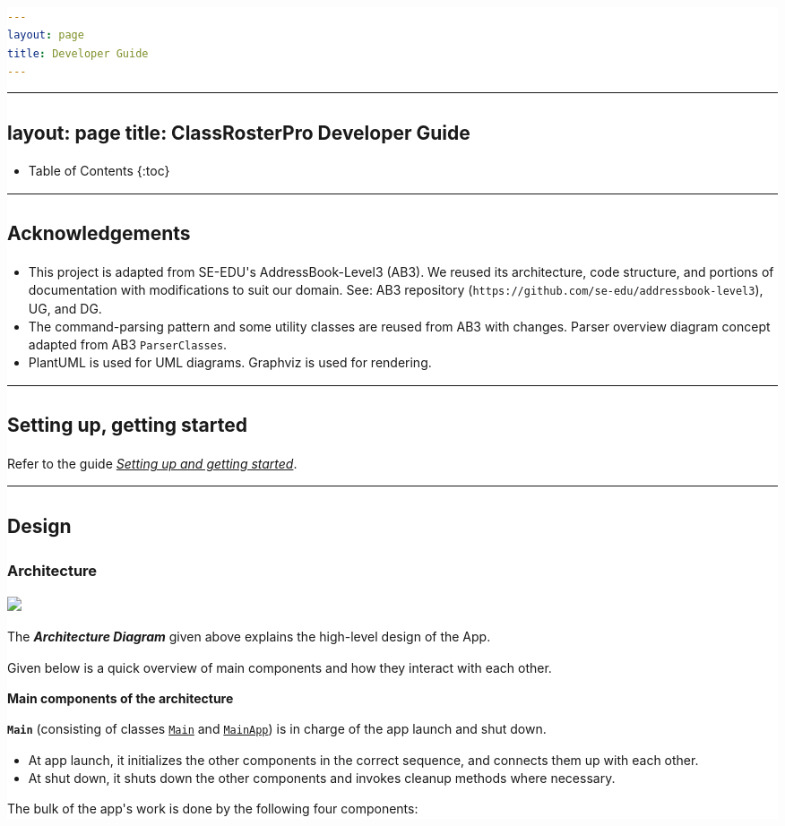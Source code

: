 ```yaml
---
layout: page
title: Developer Guide
---
```

---
layout: page
title: ClassRosterPro Developer Guide
---
* Table of Contents
{:toc}
--------------------------------------------------------------------------------------------------------------------

## **Acknowledgements**

* This project is adapted from SE-EDU's AddressBook-Level3 (AB3). We reused its architecture, code structure, and portions of documentation with modifications to suit our domain. See: AB3 repository (`https://github.com/se-edu/addressbook-level3`), UG, and DG.
* The command-parsing pattern and some utility classes are reused from AB3 with changes. Parser overview diagram concept adapted from AB3 `ParserClasses`.
* PlantUML is used for UML diagrams. Graphviz is used for rendering.

--------------------------------------------------------------------------------------------------------------------

## **Setting up, getting started**

Refer to the guide [_Setting up and getting started_](SettingUp.md).

--------------------------------------------------------------------------------------------------------------------

## **Design**

### Architecture

<img src="images/ArchitectureDiagram.png" width="280" />

The ***Architecture Diagram*** given above explains the high-level design of the App.

Given below is a quick overview of main components and how they interact with each other.

**Main components of the architecture**

**`Main`** (consisting of classes [`Main`](https://github.com/AY2526S1-CS2103T-W13-4/tp/blob/master/src/main/java/seedu/address/Main.java) and [`MainApp`](https://github.com/AY2526S1-CS2103T-W13-4/tp/blob/master/src/main/java/seedu/address/MainApp.java)) is in charge of the app launch and shut down.
* At app launch, it initializes the other components in the correct sequence, and connects them up with each other.
* At shut down, it shuts down the other components and invokes cleanup methods where necessary.

The bulk of the app's work is done by the following four components:
